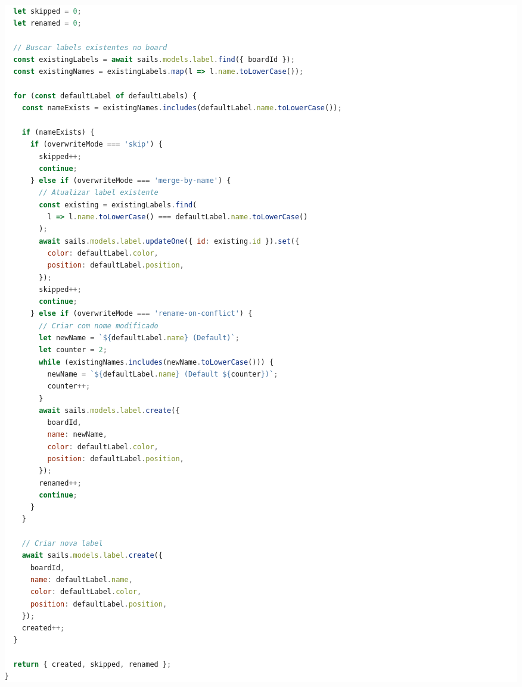 ```javascript
  let skipped = 0;
  let renamed = 0;

  // Buscar labels existentes no board
  const existingLabels = await sails.models.label.find({ boardId });
  const existingNames = existingLabels.map(l => l.name.toLowerCase());

  for (const defaultLabel of defaultLabels) {
    const nameExists = existingNames.includes(defaultLabel.name.toLowerCase());

    if (nameExists) {
      if (overwriteMode === 'skip') {
        skipped++;
        continue;
      } else if (overwriteMode === 'merge-by-name') {
        // Atualizar label existente
        const existing = existingLabels.find(
          l => l.name.toLowerCase() === defaultLabel.name.toLowerCase()
        );
        await sails.models.label.updateOne({ id: existing.id }).set({
          color: defaultLabel.color,
          position: defaultLabel.position,
        });
        skipped++;
        continue;
      } else if (overwriteMode === 'rename-on-conflict') {
        // Criar com nome modificado
        let newName = `${defaultLabel.name} (Default)`;
        let counter = 2;
        while (existingNames.includes(newName.toLowerCase())) {
          newName = `${defaultLabel.name} (Default ${counter})`;
          counter++;
        }
        await sails.models.label.create({
          boardId,
          name: newName,
          color: defaultLabel.color,
          position: defaultLabel.position,
        });
        renamed++;
        continue;
      }
    }

    // Criar nova label
    await sails.models.label.create({
      boardId,
      name: defaultLabel.name,
      color: defaultLabel.color,
      position: defaultLabel.position,
    });
    created++;
  }

  return { created, skipped, renamed };
}
```
